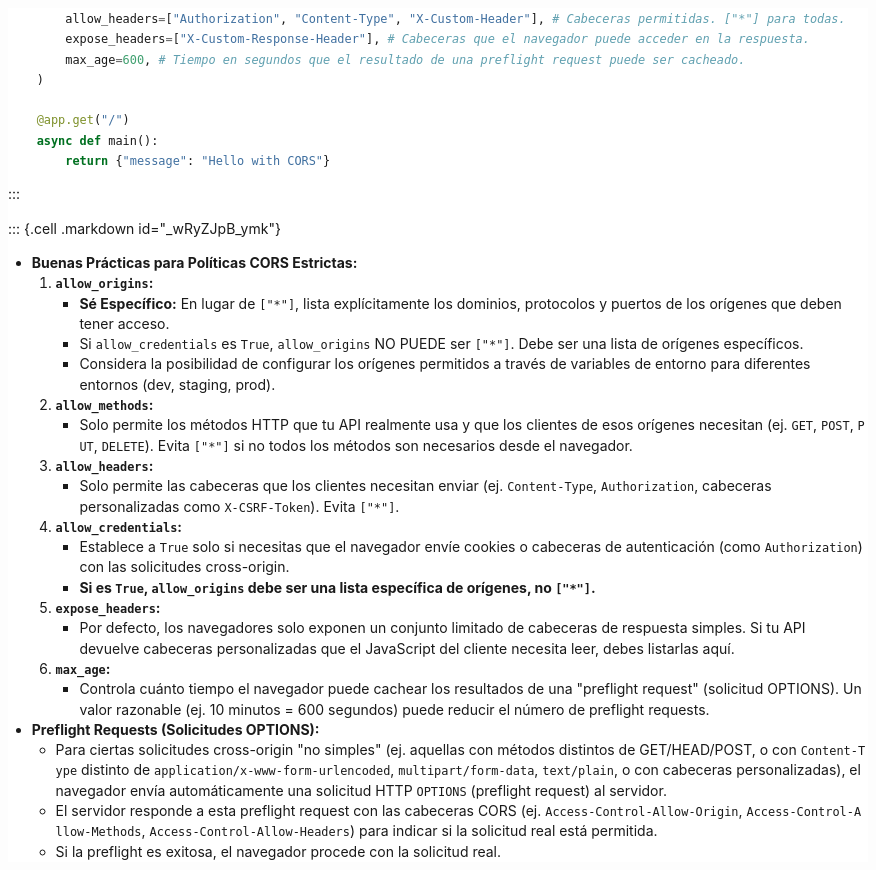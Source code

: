 ``` python
        allow_headers=["Authorization", "Content-Type", "X-Custom-Header"], # Cabeceras permitidas. ["*"] para todas.
        expose_headers=["X-Custom-Response-Header"], # Cabeceras que el navegador puede acceder en la respuesta.
        max_age=600, # Tiempo en segundos que el resultado de una preflight request puede ser cacheado.
    )

    @app.get("/")
    async def main():
        return {"message": "Hello with CORS"}
```
:::

::: {.cell .markdown id="_wRyZJpB_ymk"}
-   **Buenas Prácticas para Políticas CORS Estrictas:**
    1.  **`allow_origins`:**
        -   **Sé Específico:** En lugar de `["*"]`, lista explícitamente
            los dominios, protocolos y puertos de los orígenes que deben
            tener acceso.
        -   Si `allow_credentials` es `True`, `allow_origins` NO PUEDE
            ser `["*"]`. Debe ser una lista de orígenes específicos.
        -   Considera la posibilidad de configurar los orígenes
            permitidos a través de variables de entorno para diferentes
            entornos (dev, staging, prod).
    2.  **`allow_methods`:**
        -   Solo permite los métodos HTTP que tu API realmente usa y que
            los clientes de esos orígenes necesitan (ej. `GET`, `POST`,
            `PUT`, `DELETE`). Evita `["*"]` si no todos los métodos son
            necesarios desde el navegador.
    3.  **`allow_headers`:**
        -   Solo permite las cabeceras que los clientes necesitan enviar
            (ej. `Content-Type`, `Authorization`, cabeceras
            personalizadas como `X-CSRF-Token`). Evita `["*"]`.
    4.  **`allow_credentials`:**
        -   Establece a `True` solo si necesitas que el navegador envíe
            cookies o cabeceras de autenticación (como `Authorization`)
            con las solicitudes cross-origin.
        -   **Si es `True`, `allow_origins` debe ser una lista
            específica de orígenes, no `["*"]`.**
    5.  **`expose_headers`:**
        -   Por defecto, los navegadores solo exponen un conjunto
            limitado de cabeceras de respuesta simples. Si tu API
            devuelve cabeceras personalizadas que el JavaScript del
            cliente necesita leer, debes listarlas aquí.
    6.  **`max_age`:**
        -   Controla cuánto tiempo el navegador puede cachear los
            resultados de una \"preflight request\" (solicitud OPTIONS).
            Un valor razonable (ej. 10 minutos = 600 segundos) puede
            reducir el número de preflight requests.
-   **Preflight Requests (Solicitudes OPTIONS):**
    -   Para ciertas solicitudes cross-origin \"no simples\" (ej.
        aquellas con métodos distintos de GET/HEAD/POST, o con
        `Content-Type` distinto de `application/x-www-form-urlencoded`,
        `multipart/form-data`, `text/plain`, o con cabeceras
        personalizadas), el navegador envía automáticamente una
        solicitud HTTP `OPTIONS` (preflight request) al servidor.
    -   El servidor responde a esta preflight request con las cabeceras
        CORS (ej. `Access-Control-Allow-Origin`,
        `Access-Control-Allow-Methods`, `Access-Control-Allow-Headers`)
        para indicar si la solicitud real está permitida.
    -   Si la preflight es exitosa, el navegador procede con la
        solicitud real.